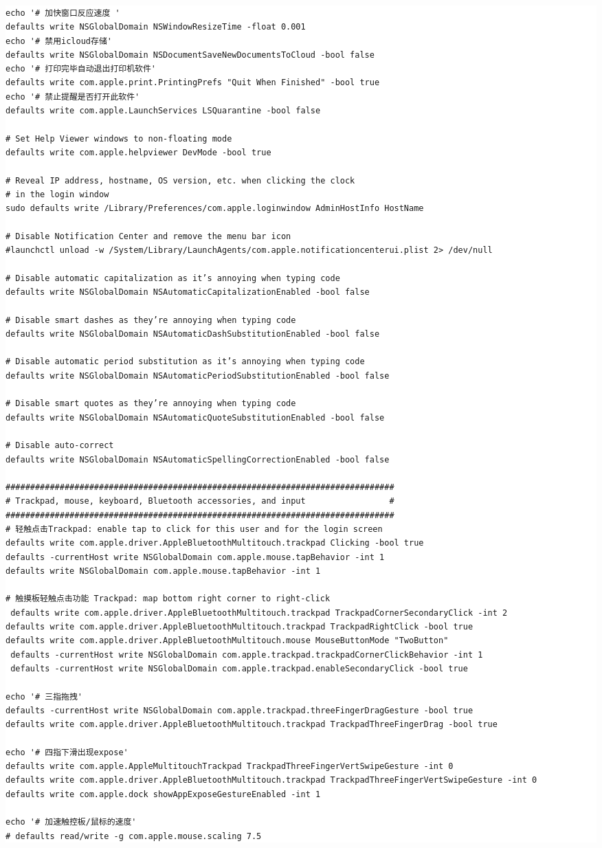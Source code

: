 ```shell
echo '# 加快窗口反应速度 '
defaults write NSGlobalDomain NSWindowResizeTime -float 0.001
echo '# 禁用icloud存储'
defaults write NSGlobalDomain NSDocumentSaveNewDocumentsToCloud -bool false
echo '# 打印完毕自动退出打印机软件'
defaults write com.apple.print.PrintingPrefs "Quit When Finished" -bool true
echo '# 禁止提醒是否打开此软件'
defaults write com.apple.LaunchServices LSQuarantine -bool false 

# Set Help Viewer windows to non-floating mode
defaults write com.apple.helpviewer DevMode -bool true

# Reveal IP address, hostname, OS version, etc. when clicking the clock
# in the login window
sudo defaults write /Library/Preferences/com.apple.loginwindow AdminHostInfo HostName

# Disable Notification Center and remove the menu bar icon
#launchctl unload -w /System/Library/LaunchAgents/com.apple.notificationcenterui.plist 2> /dev/null

# Disable automatic capitalization as it’s annoying when typing code
defaults write NSGlobalDomain NSAutomaticCapitalizationEnabled -bool false

# Disable smart dashes as they’re annoying when typing code
defaults write NSGlobalDomain NSAutomaticDashSubstitutionEnabled -bool false

# Disable automatic period substitution as it’s annoying when typing code
defaults write NSGlobalDomain NSAutomaticPeriodSubstitutionEnabled -bool false

# Disable smart quotes as they’re annoying when typing code
defaults write NSGlobalDomain NSAutomaticQuoteSubstitutionEnabled -bool false

# Disable auto-correct
defaults write NSGlobalDomain NSAutomaticSpellingCorrectionEnabled -bool false

###############################################################################
# Trackpad, mouse, keyboard, Bluetooth accessories, and input                 #
###############################################################################
# 轻触点击Trackpad: enable tap to click for this user and for the login screen
defaults write com.apple.driver.AppleBluetoothMultitouch.trackpad Clicking -bool true
defaults -currentHost write NSGlobalDomain com.apple.mouse.tapBehavior -int 1
defaults write NSGlobalDomain com.apple.mouse.tapBehavior -int 1

# 触摸板轻触点击功能 Trackpad: map bottom right corner to right-click 
 defaults write com.apple.driver.AppleBluetoothMultitouch.trackpad TrackpadCornerSecondaryClick -int 2
defaults write com.apple.driver.AppleBluetoothMultitouch.trackpad TrackpadRightClick -bool true
defaults write com.apple.driver.AppleBluetoothMultitouch.mouse MouseButtonMode "TwoButton"
 defaults -currentHost write NSGlobalDomain com.apple.trackpad.trackpadCornerClickBehavior -int 1
 defaults -currentHost write NSGlobalDomain com.apple.trackpad.enableSecondaryClick -bool true

echo '# 三指拖拽'
defaults -currentHost write NSGlobalDomain com.apple.trackpad.threeFingerDragGesture -bool true
defaults write com.apple.driver.AppleBluetoothMultitouch.trackpad TrackpadThreeFingerDrag -bool true

echo '# 四指下滑出现expose'
defaults write com.apple.AppleMultitouchTrackpad TrackpadThreeFingerVertSwipeGesture -int 0
defaults write com.apple.driver.AppleBluetoothMultitouch.trackpad TrackpadThreeFingerVertSwipeGesture -int 0
defaults write com.apple.dock showAppExposeGestureEnabled -int 1

echo '# 加速触控板/鼠标的速度'
# defaults read/write -g com.apple.mouse.scaling 7.5
```
